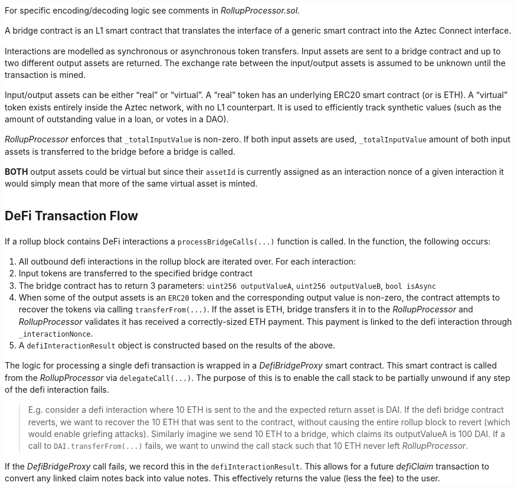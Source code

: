 For specific encoding/decoding logic see comments in _RollupProcessor.sol_.

A bridge contract is an L1 smart contract that translates the interface of a generic smart contract into the Aztec Connect interface.

Interactions are modelled as synchronous or asynchronous token transfers.
Input assets are sent to a bridge contract and up to two different output assets are returned.
The exchange rate between the input/output assets is assumed to be unknown until the transaction is mined.

Input/output assets can be either “real” or “virtual”.
A “real” token has an underlying ERC20 smart contract (or is ETH).
A “virtual” token exists entirely inside the Aztec network, with no L1 counterpart.
It is used to efficiently track synthetic values (such as the amount of outstanding value in a loan, or votes in a DAO).

_RollupProcessor_ enforces that `_totalInputValue` is non-zero.
If both input assets are used, `_totalInputValue` amount of both input assets is transferred to the bridge before a bridge is called.

**BOTH** output assets could be virtual but since their `assetId` is currently assigned as an interaction nonce of a given interaction it would simply mean that more of the same virtual asset is minted.

## DeFi Transaction Flow

If a rollup block contains DeFi interactions a `processBridgeCalls(...)` function is called.
In the function, the following occurs:

1. All outbound defi interactions in the rollup block are iterated over. For each interaction:
2. Input tokens are transferred to the specified bridge contract
3. The bridge contract has to return 3 parameters: `uint256 outputValueA`, `uint256 outputValueB`, `bool isAsync`
4. When some of the output assets is an `ERC20` token and the corresponding output value is non-zero, the contract attempts to recover the tokens via calling `transferFrom(...)`.
If the asset is ETH, bridge transfers it in to the _RollupProcessor_ and _RollupProcessor_ validates it has received a correctly-sized ETH payment.
This payment is linked to the defi interaction through `_interactionNonce`.
5. A `defiInteractionResult` object is constructed based on the results of the above.

The logic for processing a single defi transaction is wrapped in a _DefiBridgeProxy_ smart contract.
This smart contract is called from the _RollupProcessor_ via `delegateCall(...)`.
The purpose of this is to enable the call stack to be partially unwound if any step of the defi interaction fails.

>E.g. consider a defi interaction where 10 ETH is sent to the and the expected return asset is DAI.
If the defi bridge contract reverts, we want to recover the 10 ETH that was sent to the contract, without causing the entire rollup block to revert (which would enable griefing attacks).
Similarly imagine we send 10 ETH to a bridge, which claims its outputValueA is 100 DAI.
If a call to `DAI.transferFrom(...)` fails, we want to unwind the call stack such that 10 ETH never left _RollupProcessor_.

If the _DefiBridgeProxy_ call fails, we record this in the `defiInteractionResult`.
This allows for a future _defiClaim_ transaction to convert any linked claim notes back into value notes.
This effectively returns the value (less the fee) to the user.
